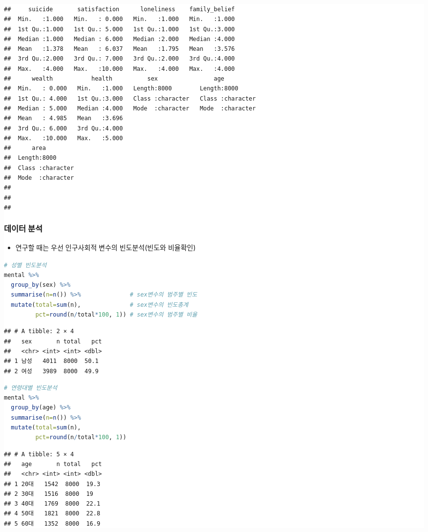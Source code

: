 ```
##     suicide       satisfaction      loneliness    family_belief  
##  Min.   :1.000   Min.   : 0.000   Min.   :1.000   Min.   :1.000  
##  1st Qu.:1.000   1st Qu.: 5.000   1st Qu.:1.000   1st Qu.:3.000  
##  Median :1.000   Median : 6.000   Median :2.000   Median :4.000  
##  Mean   :1.378   Mean   : 6.037   Mean   :1.795   Mean   :3.576  
##  3rd Qu.:2.000   3rd Qu.: 7.000   3rd Qu.:2.000   3rd Qu.:4.000  
##  Max.   :4.000   Max.   :10.000   Max.   :4.000   Max.   :4.000  
##      wealth           health          sex                age           
##  Min.   : 0.000   Min.   :1.000   Length:8000        Length:8000       
##  1st Qu.: 4.000   1st Qu.:3.000   Class :character   Class :character  
##  Median : 5.000   Median :4.000   Mode  :character   Mode  :character  
##  Mean   : 4.985   Mean   :3.696                                        
##  3rd Qu.: 6.000   3rd Qu.:4.000                                        
##  Max.   :10.000   Max.   :5.000                                        
##      area          
##  Length:8000       
##  Class :character  
##  Mode  :character  
##                    
##                    
## 
```

### 데이터 분석
- 연구할 때는 우선 인구사회적 변수의 빈도분석(빈도와 비율확인)

```r
# 성별 빈도분석
mental %>%
  group_by(sex) %>%                 
  summarise(n=n()) %>%              # sex변수의 범주별 빈도
  mutate(total=sum(n),              # sex변수의 빈도총계
         pct=round(n/total*100, 1)) # sex변수의 범주별 비율 
```

```
## # A tibble: 2 × 4
##   sex       n total   pct
##   <chr> <int> <int> <dbl>
## 1 남성   4011  8000  50.1
## 2 여성   3989  8000  49.9
```

```r
# 연령대별 빈도분석
mental %>%
  group_by(age) %>%
  summarise(n=n()) %>%
  mutate(total=sum(n),
         pct=round(n/total*100, 1))
```

```
## # A tibble: 5 × 4
##   age       n total   pct
##   <chr> <int> <int> <dbl>
## 1 20대   1542  8000  19.3
## 2 30대   1516  8000  19  
## 3 40대   1769  8000  22.1
## 4 50대   1821  8000  22.8
## 5 60대   1352  8000  16.9
```
